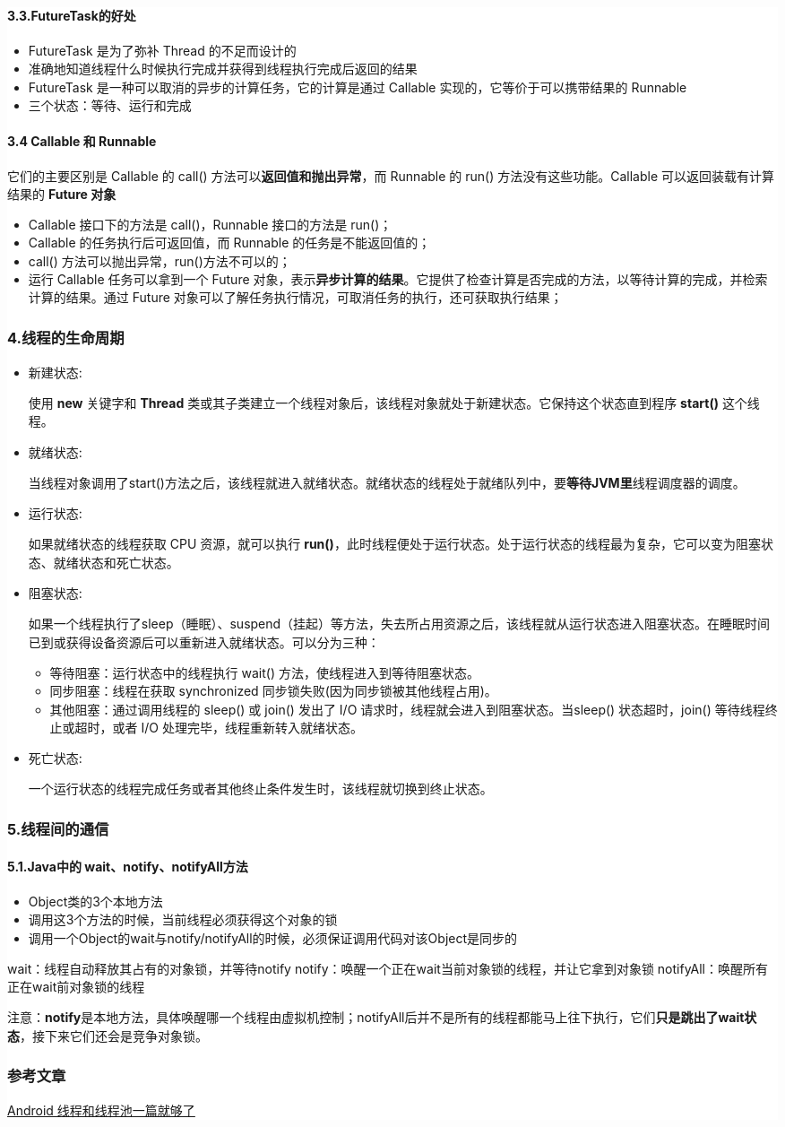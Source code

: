 #### 3.3.FutureTask的好处

- FutureTask 是为了弥补 Thread 的不足而设计的
- 准确地知道线程什么时候执行完成并获得到线程执行完成后返回的结果
- FutureTask 是一种可以取消的异步的计算任务，它的计算是通过 Callable 实现的，它等价于可以携带结果的 Runnable
- 三个状态：等待、运行和完成

#### 3.4 Callable 和 Runnable

它们的主要区别是 Callable 的 call() 方法可以**返回值和抛出异常**，而 Runnable 的 run() 方法没有这些功能。Callable 可以返回装载有计算结果的 **Future 对象**

- Callable 接口下的方法是 call()，Runnable 接口的方法是 run()；
- Callable 的任务执行后可返回值，而 Runnable 的任务是不能返回值的；
- call() 方法可以抛出异常，run()方法不可以的；
- 运行 Callable 任务可以拿到一个 Future 对象，表示**异步计算的结果**。它提供了检查计算是否完成的方法，以等待计算的完成，并检索计算的结果。通过 Future 对象可以了解任务执行情况，可取消任务的执行，还可获取执行结果；

### 4.线程的生命周期

- 新建状态:

  使用 **new** 关键字和 **Thread** 类或其子类建立一个线程对象后，该线程对象就处于新建状态。它保持这个状态直到程序 **start()** 这个线程。

- 就绪状态:

  当线程对象调用了start()方法之后，该线程就进入就绪状态。就绪状态的线程处于就绪队列中，要**等待JVM里**线程调度器的调度。

- 运行状态:

  如果就绪状态的线程获取 CPU 资源，就可以执行 **run()**，此时线程便处于运行状态。处于运行状态的线程最为复杂，它可以变为阻塞状态、就绪状态和死亡状态。

- 阻塞状态:

  如果一个线程执行了sleep（睡眠）、suspend（挂起）等方法，失去所占用资源之后，该线程就从运行状态进入阻塞状态。在睡眠时间已到或获得设备资源后可以重新进入就绪状态。可以分为三种：

  - 等待阻塞：运行状态中的线程执行 wait() 方法，使线程进入到等待阻塞状态。
  - 同步阻塞：线程在获取 synchronized 同步锁失败(因为同步锁被其他线程占用)。
  - 其他阻塞：通过调用线程的 sleep() 或 join() 发出了 I/O 请求时，线程就会进入到阻塞状态。当sleep() 状态超时，join() 等待线程终止或超时，或者 I/O 处理完毕，线程重新转入就绪状态。

- 死亡状态:

  一个运行状态的线程完成任务或者其他终止条件发生时，该线程就切换到终止状态。

### 5.线程间的通信

#### 5.1.Java中的 wait、notify、notifyAll方法

- Object类的3个本地方法
- 调用这3个方法的时候，当前线程必须获得这个对象的锁
- 调用一个Object的wait与notify/notifyAll的时候，必须保证调用代码对该Object是同步的

wait：线程自动释放其占有的对象锁，并等待notify
notify：唤醒一个正在wait当前对象锁的线程，并让它拿到对象锁
notifyAll：唤醒所有正在wait前对象锁的线程

注意：**notify**是本地方法，具体唤醒哪一个线程由虚拟机控制；notifyAll后并不是所有的线程都能马上往下执行，它们**只是跳出了wait状态**，接下来它们还会是竞争对象锁。





### 参考文章

[Android 线程和线程池一篇就够了](https://juejin.im/entry/6844903480193187854)